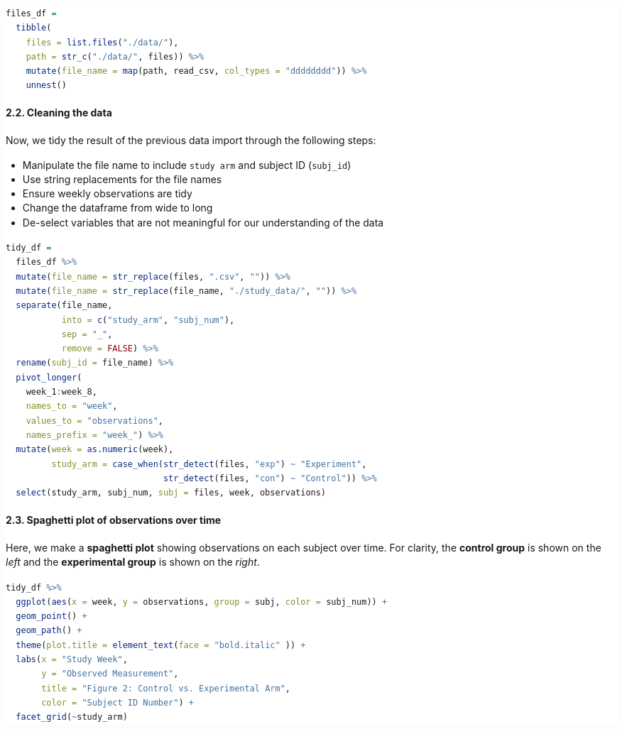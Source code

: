 ``` r
files_df =
  tibble(
    files = list.files("./data/"),
    path = str_c("./data/", files)) %>% 
    mutate(file_name = map(path, read_csv, col_types = "dddddddd")) %>% 
    unnest()
```

#### 2.2. Cleaning the data

Now, we tidy the result of the previous data import through the
following steps:

-   Manipulate the file name to include `study arm` and subject ID
    (`subj_id`)
-   Use string replacements for the file names
-   Ensure weekly observations are tidy
-   Change the dataframe from wide to long
-   De-select variables that are not meaningful for our understanding of
    the data

``` r
tidy_df = 
  files_df %>% 
  mutate(file_name = str_replace(files, ".csv", "")) %>% 
  mutate(file_name = str_replace(file_name, "./study_data/", "")) %>% 
  separate(file_name,
           into = c("study_arm", "subj_num"),
           sep = "_",
           remove = FALSE) %>% 
  rename(subj_id = file_name) %>% 
  pivot_longer(
    week_1:week_8,
    names_to = "week",
    values_to = "observations",
    names_prefix = "week_") %>% 
  mutate(week = as.numeric(week),
         study_arm = case_when(str_detect(files, "exp") ~ "Experiment",
                               str_detect(files, "con") ~ "Control")) %>% 
  select(study_arm, subj_num, subj = files, week, observations)
```

#### 2.3. Spaghetti plot of observations over time

Here, we make a **spaghetti plot** showing observations on each subject
over time. For clarity, the **control group** is shown on the *left* and
the **experimental group** is shown on the *right*.

``` r
tidy_df %>% 
  ggplot(aes(x = week, y = observations, group = subj, color = subj_num)) + 
  geom_point() + 
  geom_path() + 
  theme(plot.title = element_text(face = "bold.italic" )) + 
  labs(x = "Study Week",
       y = "Observed Measurement", 
       title = "Figure 2: Control vs. Experimental Arm", 
       color = "Subject ID Number") +
  facet_grid(~study_arm)
```
